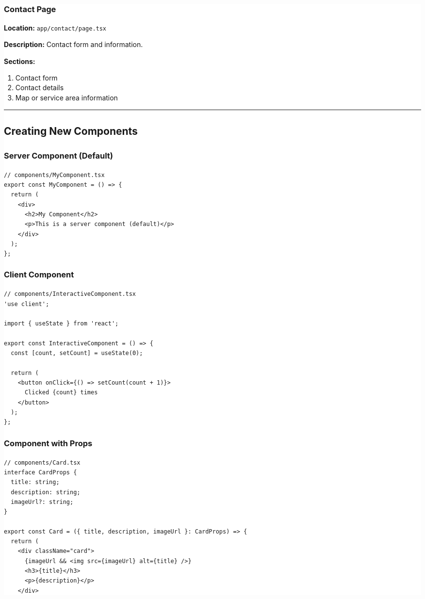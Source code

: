 
### Contact Page

**Location:** `app/contact/page.tsx`

**Description:** Contact form and information.

**Sections:**
1. Contact form
2. Contact details
3. Map or service area information

---

## Creating New Components

### Server Component (Default)

```tsx
// components/MyComponent.tsx
export const MyComponent = () => {
  return (
    <div>
      <h2>My Component</h2>
      <p>This is a server component (default)</p>
    </div>
  );
};
```

### Client Component

```tsx
// components/InteractiveComponent.tsx
'use client';

import { useState } from 'react';

export const InteractiveComponent = () => {
  const [count, setCount] = useState(0);
  
  return (
    <button onClick={() => setCount(count + 1)}>
      Clicked {count} times
    </button>
  );
};
```

### Component with Props

```tsx
// components/Card.tsx
interface CardProps {
  title: string;
  description: string;
  imageUrl?: string;
}

export const Card = ({ title, description, imageUrl }: CardProps) => {
  return (
    <div className="card">
      {imageUrl && <img src={imageUrl} alt={title} />}
      <h3>{title}</h3>
      <p>{description}</p>
    </div>
```